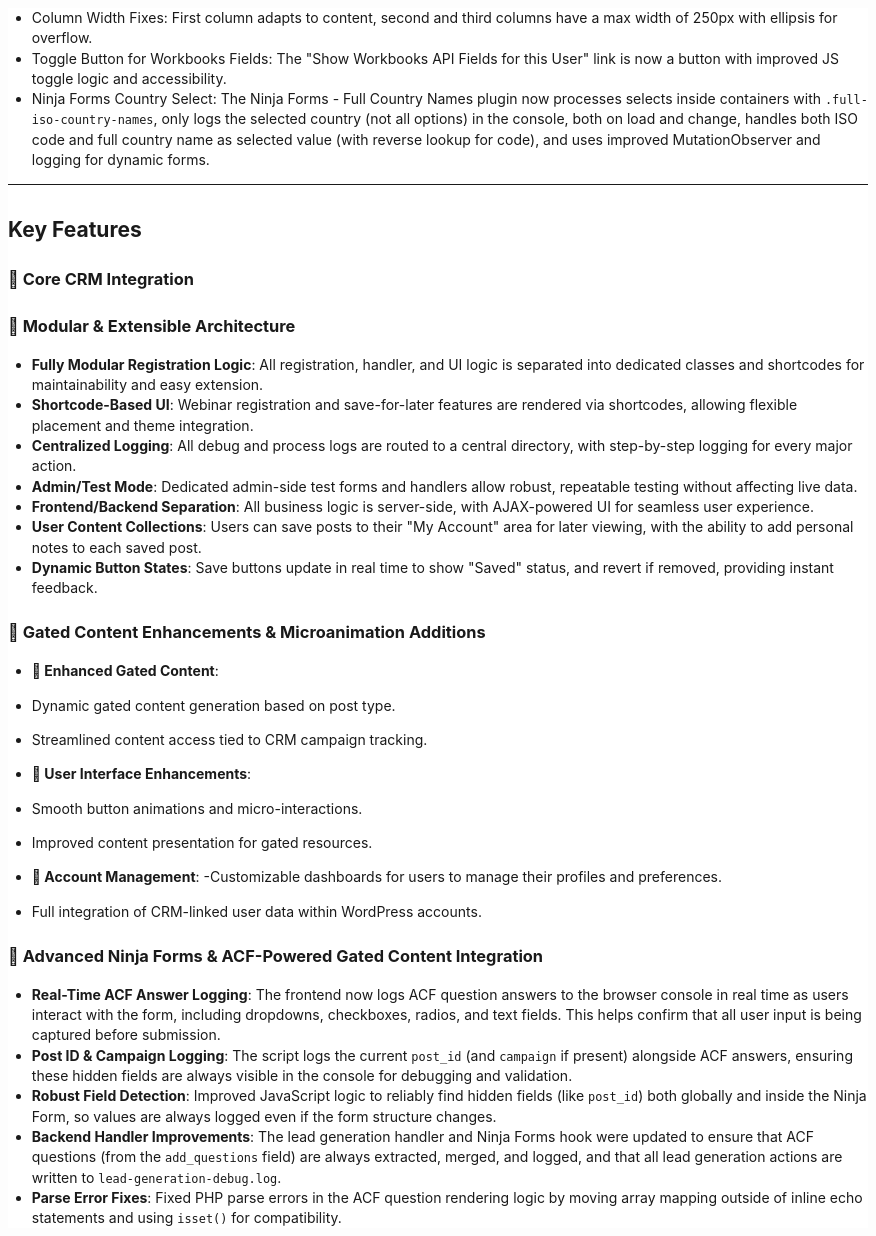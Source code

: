 - Column Width Fixes: First column adapts to content, second and third columns have a max width of 250px with ellipsis for overflow.
- Toggle Button for Workbooks Fields: The "Show Workbooks API Fields for this User" link is now a button with improved JS toggle logic and accessibility.
- Ninja Forms Country Select: The Ninja Forms - Full Country Names plugin now processes selects inside containers with `.full-iso-country-names`, only logs the selected country (not all options) in the console, both on load and change, handles both ISO code and full country name as selected value (with reverse lookup for code), and uses improved MutationObserver and logging for dynamic forms.

---

## Key Features

### 🔗 **Core CRM Integration**

### 🧩 **Modular & Extensible Architecture**
- **Fully Modular Registration Logic**: All registration, handler, and UI logic is separated into dedicated classes and shortcodes for maintainability and easy extension.
- **Shortcode-Based UI**: Webinar registration and save-for-later features are rendered via shortcodes, allowing flexible placement and theme integration.
- **Centralized Logging**: All debug and process logs are routed to a central directory, with step-by-step logging for every major action.
- **Admin/Test Mode**: Dedicated admin-side test forms and handlers allow robust, repeatable testing without affecting live data.
- **Frontend/Backend Separation**: All business logic is server-side, with AJAX-powered UI for seamless user experience.
- **User Content Collections**: Users can save posts to their "My Account" area for later viewing, with the ability to add personal notes to each saved post.
- **Dynamic Button States**: Save buttons update in real time to show "Saved" status, and revert if removed, providing instant feedback.


### 📝 **Gated Content Enhancements & Microanimation Additions**

- **🔐 Enhanced Gated Content**: 
- Dynamic gated content generation based on post type.
- Streamlined content access tied to CRM campaign tracking.

- **🎨 User Interface Enhancements**: 
- Smooth button animations and micro-interactions.
- Improved content presentation for gated resources.

- **👤 Account Management**: 
 -Customizable dashboards for users to manage their profiles and preferences.
- Full integration of CRM-linked user data within WordPress accounts.


### 🥷 **Advanced Ninja Forms & ACF-Powered Gated Content Integration**

- **Real-Time ACF Answer Logging**: The frontend now logs ACF question answers to the browser console in real time as users interact with the form, including dropdowns, checkboxes, radios, and text fields. This helps confirm that all user input is being captured before submission.
- **Post ID & Campaign Logging**: The script logs the current `post_id` (and `campaign` if present) alongside ACF answers, ensuring these hidden fields are always visible in the console for debugging and validation.
- **Robust Field Detection**: Improved JavaScript logic to reliably find hidden fields (like `post_id`) both globally and inside the Ninja Form, so values are always logged even if the form structure changes.
- **Backend Handler Improvements**: The lead generation handler and Ninja Forms hook were updated to ensure that ACF questions (from the `add_questions` field) are always extracted, merged, and logged, and that all lead generation actions are written to `lead-generation-debug.log`.
- **Parse Error Fixes**: Fixed PHP parse errors in the ACF question rendering logic by moving array mapping outside of inline echo statements and using `isset()` for compatibility.